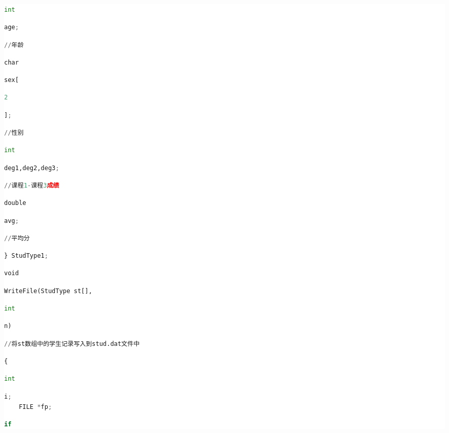 ```python
int
```
```python
age;
```
```python
//年龄
```
```python
char
```
```python
sex[
```
```python
2
```
```python
];
```
```python
//性别
```
```python
int
```
```python
deg1,deg2,deg3;
```
```python
//课程1-课程3成绩
```
```python
double
```
```python
avg;
```
```python
//平均分
```
```python
} StudType1;
```
```python
void
```
```python
WriteFile(StudType st[],
```
```python
int
```
```python
n)
```
```python
//将st数组中的学生记录写入到stud.dat文件中
```
```python
{
```
```python
int
```
```python
i;
    FILE *fp;
```
```python
if
```